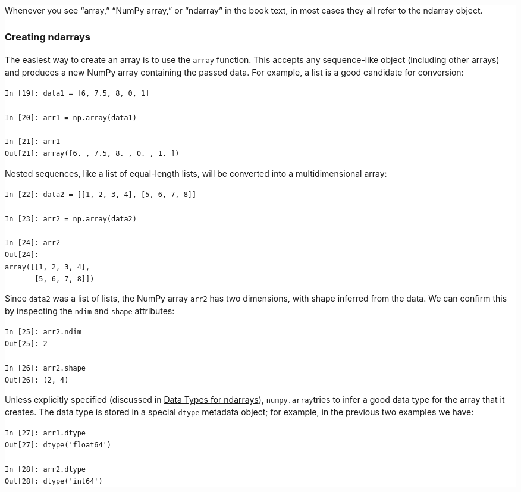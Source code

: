 Whenever you see “array,” “NumPy array,” or “ndarray” in the book text, in most cases they all refer to the ndarray object.

### Creating ndarrays[](https://wesmckinney.com/book/numpy-basics#numpy_construction)

The easiest way to create an array is to use the `array` function. This accepts any sequence-like object (including other arrays) and produces a new NumPy array containing the passed data. For example, a list is a good candidate for conversion:

```
In [19]: data1 = [6, 7.5, 8, 0, 1]

In [20]: arr1 = np.array(data1)

In [21]: arr1
Out[21]: array([6. , 7.5, 8. , 0. , 1. ])
```

Nested sequences, like a list of equal-length lists, will be converted into a multidimensional array:

```
In [22]: data2 = [[1, 2, 3, 4], [5, 6, 7, 8]]

In [23]: arr2 = np.array(data2)

In [24]: arr2
Out[24]: 
array([[1, 2, 3, 4],
       [5, 6, 7, 8]])
```

Since `data2` was a list of lists, the NumPy array `arr2` has two dimensions, with shape inferred from the data. We can confirm this by inspecting the `ndim` and `shape` attributes:

```
In [25]: arr2.ndim
Out[25]: 2

In [26]: arr2.shape
Out[26]: (2, 4)
```

Unless explicitly specified (discussed in [Data Types for ndarrays](https://wesmckinney.com/book/numpy-basics#numpy_dtypes)), `numpy.array`tries to infer a good data type for the array that it creates. The data type is stored in a special `dtype` metadata object; for example, in the previous two examples we have:

```
In [27]: arr1.dtype
Out[27]: dtype('float64')

In [28]: arr2.dtype
Out[28]: dtype('int64')
```
